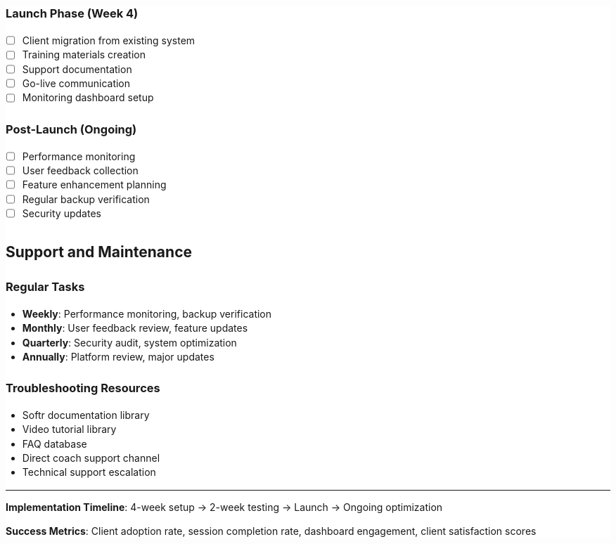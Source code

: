 ### Launch Phase (Week 4)
- [ ] Client migration from existing system
- [ ] Training materials creation
- [ ] Support documentation
- [ ] Go-live communication
- [ ] Monitoring dashboard setup

### Post-Launch (Ongoing)
- [ ] Performance monitoring
- [ ] User feedback collection
- [ ] Feature enhancement planning
- [ ] Regular backup verification
- [ ] Security updates

## Support and Maintenance

### Regular Tasks
- **Weekly**: Performance monitoring, backup verification
- **Monthly**: User feedback review, feature updates
- **Quarterly**: Security audit, system optimization
- **Annually**: Platform review, major updates

### Troubleshooting Resources
- Softr documentation library
- Video tutorial library
- FAQ database
- Direct coach support channel
- Technical support escalation

---

**Implementation Timeline**: 4-week setup → 2-week testing → Launch → Ongoing optimization

**Success Metrics**: Client adoption rate, session completion rate, dashboard engagement, client satisfaction scores